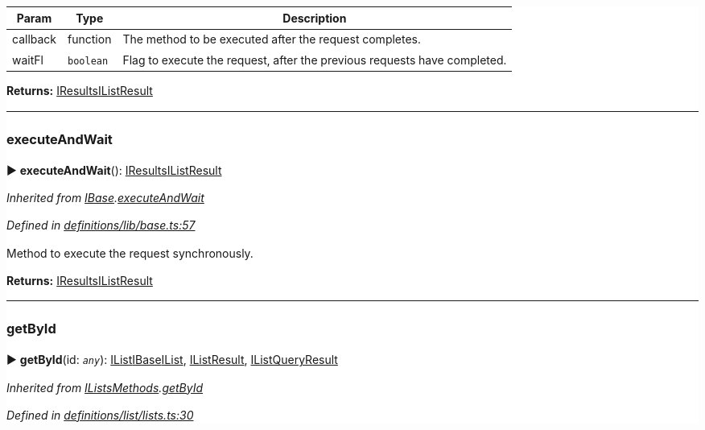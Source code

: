 | Param | Type | Description |
| ------ | ------ | ------ |
| callback | function   |  The method to be executed after the request completes. |
| waitFl | `boolean`   |  Flag to execute the request, after the previous requests have completed. |





**Returns:** [IResults](_definitions_lib_types_.iresults.md)[IListResult](_definitions_list_list_.ilistresult.md)





___

<a id="executeandwait"></a>

###  executeAndWait

► **executeAndWait**(): [IResults](_definitions_lib_types_.iresults.md)[IListResult](_definitions_list_list_.ilistresult.md)




*Inherited from [IBase](_definitions_lib_base_.ibase.md).[executeAndWait](_definitions_lib_base_.ibase.md#executeandwait)*

*Defined in [definitions/lib/base.ts:57](https://github.com/gunjandatta/sprest/blob/3de79f1/src/definitions/lib/base.ts#L57)*



Method to execute the request synchronously.




**Returns:** [IResults](_definitions_lib_types_.iresults.md)[IListResult](_definitions_list_list_.ilistresult.md)





___

<a id="getbyid"></a>

###  getById

► **getById**(id: *`any`*): [IList](_definitions_list_list_.ilist.md)[IBase](_definitions_lib_base_.ibase.md)[IList](_definitions_list_list_.ilist.md), [IListResult](_definitions_list_list_.ilistresult.md), [IListQueryResult](_definitions_list_list_.ilistqueryresult.md)




*Inherited from [IListsMethods](_definitions_list_lists_.ilistsmethods.md).[getById](_definitions_list_lists_.ilistsmethods.md#getbyid)*

*Defined in [definitions/list/lists.ts:30](https://github.com/gunjandatta/sprest/blob/3de79f1/src/definitions/list/lists.ts#L30)*

